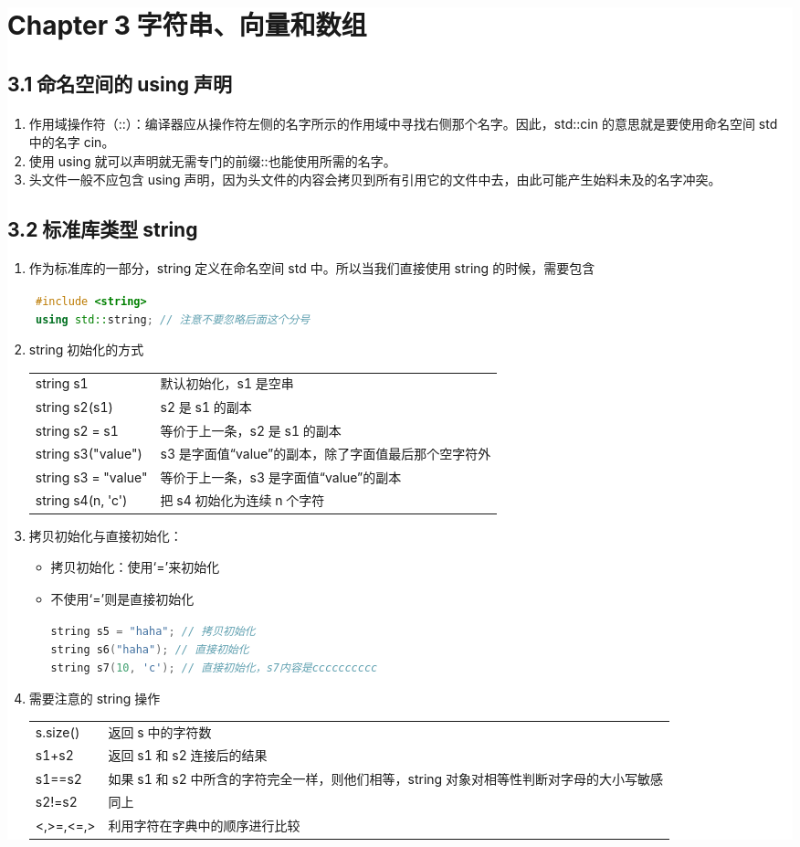# Chapter 3 字符串、向量和数组

## 3.1 命名空间的 using 声明

1. 作用域操作符（::）：编译器应从操作符左侧的名字所示的作用域中寻找右侧那个名字。因此，std::cin 的意思就是要使用命名空间 std 中的名字 cin。
2. 使用 using 就可以声明就无需专门的前缀::也能使用所需的名字。
3. 头文件一般不应包含 using 声明，因为头文件的内容会拷贝到所有引用它的文件中去，由此可能产生始料未及的名字冲突。

## 3.2 标准库类型 string

1. 作为标准库的一部分，string 定义在命名空间 std 中。所以当我们直接使用 string 的时候，需要包含

   ```cpp
    #include <string>
    using std::string; // 注意不要忽略后面这个分号
   ```

2. string 初始化的方式

   |                      |                                                      |
   | :------------------- | :--------------------------------------------------- |
   | string s1            | 默认初始化，s1 是空串                                |
   | string s2\(s1\)      | s2 是 s1 的副本                                      |
   | string s2 = s1       | 等价于上一条，s2 是 s1 的副本                        |
   | string s3\("value"\) | s3 是字面值“value”的副本，除了字面值最后那个空字符外 |
   | string s3 = "value"  | 等价于上一条，s3 是字面值“value”的副本               |
   | string s4\(n, 'c'\)  | 把 s4 初始化为连续 n 个字符                          |

3. 拷贝初始化与直接初始化：

   - 拷贝初始化：使用‘=’来初始化
   - 不使用‘=’则是直接初始化

     ```cpp
     string s5 = "haha"; // 拷贝初始化
     string s6("haha"); // 直接初始化
     string s7(10, 'c'); // 直接初始化，s7内容是cccccccccc
     ```

4. 需要注意的 string 操作

   |                       |                                                                                           |
   | :-------------------- | :---------------------------------------------------------------------------------------- |
   | s.size\(\)            | 返回 s 中的字符数                                                                         |
   | s1+s2                 | 返回 s1 和 s2 连接后的结果                                                                |
   | s1==s2                | 如果 s1 和 s2 中所含的字符完全一样，则他们相等，string 对象对相等性判断对字母的大小写敏感 |
   | s2!=s2                | 同上                                                                                      |
   | &lt;,&gt;=,&lt;=,&gt; | 利用字符在字典中的顺序进行比较                                                            |
